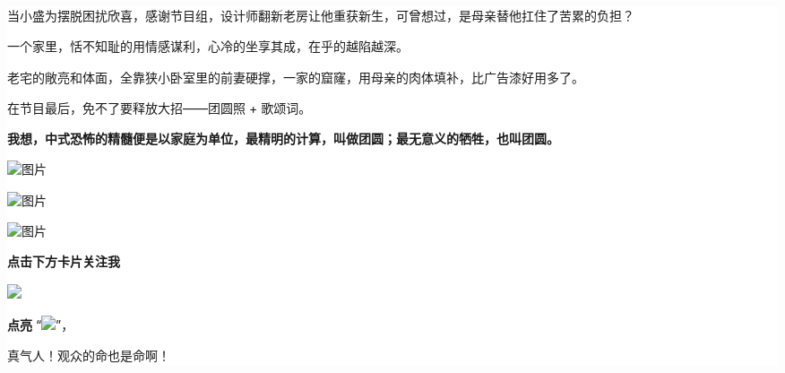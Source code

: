 
当小盛为摆脱困扰欣喜，感谢节目组，设计师翻新老房让他重获新生，可曾想过，是母亲替他扛住了苦累的负担？

  

一个家里，恬不知耻的用情感谋利，心冷的坐享其成，在乎的越陷越深。

  

老宅的敞亮和体面，全靠狭小卧室里的前妻硬撑，一家的窟窿，用母亲的肉体填补，比广告漆好用多了。

  

在节目最后，免不了要释放大招——团圆照 + 歌颂词。

  

**我想，中式恐怖的精髓便是以家庭为单位，最精明的计算，叫做团圆；最无意义的牺牲，也叫团圆。**

  

![图片](https://mmbiz.qpic.cn/sz_mmbiz_gif/zrUKoS7UUSYOQf2KoHDtUC2ujx0z2CTE4uKRwFdf1uXDrc3at2R7seibrMmxgeQicePvoKAyW7NDOYNmLvYded2g/640?wx_fmt=gif&from=appmsg)

![图片](https://mmbiz.qpic.cn/sz_mmbiz_jpg/zrUKoS7UUSYOQf2KoHDtUC2ujx0z2CTEgDia0RibIUSTJCVuW8feSAbbEc1BMRtkicS9ianrK4N9LagJE8EIS4yh5A/640?wx_fmt=jpeg&from=appmsg)

  

![图片](https://mmbiz.qpic.cn/mmbiz_jpg/zrUKoS7UUSbm6NRvVpd3rOHP11wfQ8mVN7I433Zt0xx6Iw1mwSr3XAicmXbzH06Vic8WOGXHlKXxvv0Asic8zVU5A/640?wx_fmt=jpeg&wxfrom=5&wx_lazy=1&wx_co=1)

**点击下方卡片关注我**

  

![](https://mmbiz.qpic.cn/mmbiz_jpg/zrUKoS7UUSZaIT2Jmg2XSHrTb2yRuDSvKz2MEDiaRpm2ls3oc6XicPCa5LpsZgPJBx44kx8JXQohRB6AqUNyURsw/640?wx_fmt=jpeg&wxfrom=5&wx_lazy=1&wx_co=1)

**********点亮********** “![](https://mmbiz.qpic.cn/mmbiz_gif/zrUKoS7UUSb9cYibXvuUqcOz3wPnXR43zc0NofWkYsw6p9vAr6OEnZbfazUGnNlDmJlctKeRs4IhuHjLibiciadibnw/640?wx_fmt=gif&wxfrom=5&wx_lazy=1)”，

真气人！观众的命也是命啊！